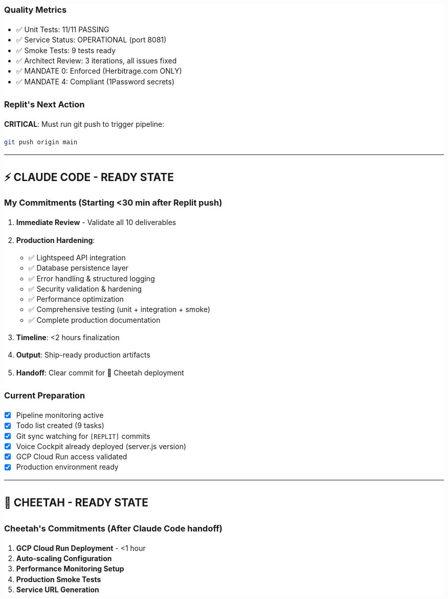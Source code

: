 ### Quality Metrics
- ✅ Unit Tests: 11/11 PASSING
- ✅ Service Status: OPERATIONAL (port 8081)
- ✅ Smoke Tests: 9 tests ready
- ✅ Architect Review: 3 iterations, all issues fixed
- ✅ MANDATE 0: Enforced (Herbitrage.com ONLY)
- ✅ MANDATE 4: Compliant (1Password secrets)

### Replit's Next Action
**CRITICAL**: Must run git push to trigger pipeline:
```bash
git push origin main
```

---

## ⚡ CLAUDE CODE - READY STATE

### My Commitments (Starting <30 min after Replit push)
1. **Immediate Review** - Validate all 10 deliverables
2. **Production Hardening**:
   - ✅ Lightspeed API integration
   - ✅ Database persistence layer
   - ✅ Error handling & structured logging
   - ✅ Security validation & hardening
   - ✅ Performance optimization
   - ✅ Comprehensive testing (unit + integration + smoke)
   - ✅ Complete production documentation

3. **Timeline**: <2 hours finalization
4. **Output**: Ship-ready production artifacts
5. **Handoff**: Clear commit for 🐆 Cheetah deployment

### Current Preparation
- [x] Pipeline monitoring active
- [x] Todo list created (9 tasks)
- [x] Git sync watching for `[REPLIT]` commits
- [x] Voice Cockpit already deployed (server.js version)
- [x] GCP Cloud Run access validated
- [x] Production environment ready

---

## 🐆 CHEETAH - READY STATE

### Cheetah's Commitments (After Claude Code handoff)
1. **GCP Cloud Run Deployment** - <1 hour
2. **Auto-scaling Configuration**
3. **Performance Monitoring Setup**
4. **Production Smoke Tests**
5. **Service URL Generation**
